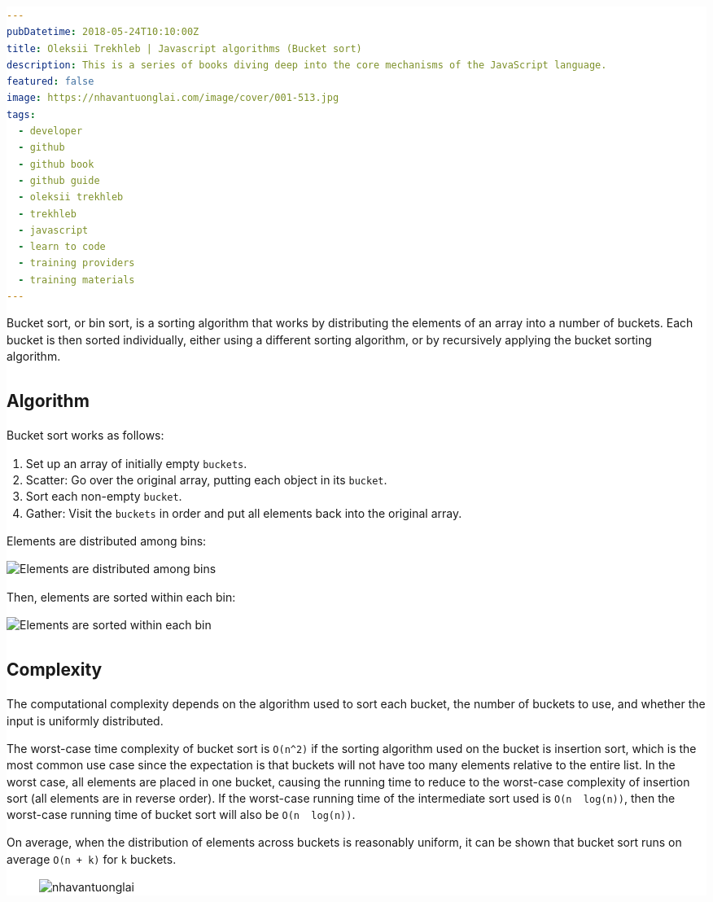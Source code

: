 ```yaml
---
pubDatetime: 2018-05-24T10:10:00Z
title: Oleksii Trekhleb | Javascript algorithms (Bucket sort)
description: This is a series of books diving deep into the core mechanisms of the JavaScript language.
featured: false
image: https://nhavantuonglai.com/image/cover/001-513.jpg
tags:
  - developer
  - github
  - github book
  - github guide
  - oleksii trekhleb
  - trekhleb
  - javascript
  - learn to code
  - training providers
  - training materials
---
```


Bucket sort, or bin sort, is a sorting algorithm that works by distributing the elements of an array into a number of buckets. Each bucket is then sorted individually, either using a different sorting algorithm, or by recursively applying the bucket sorting algorithm.

## Algorithm

Bucket sort works as follows:

1. Set up an array of initially empty `buckets`.
2. Scatter: Go over the original array, putting each object in its `bucket`.
3. Sort each non-empty `bucket`.
4. Gather: Visit the `buckets` in order and put all elements back into the original array.

Elements are distributed among bins:

![Elements are distributed among bins](https://upload.wikimedia.org/images/bucket_sort_1.png)

Then, elements are sorted within each bin:

![Elements are sorted within each bin](https://upload.wikimedia.org/images/bucket_sort_2.png)


## Complexity

The computational complexity depends on the algorithm used to sort each bucket, the number of buckets to use, and whether the input is uniformly distributed.

The worst-case time complexity of bucket sort is
`O(n^2)` if the sorting algorithm used on the bucket is insertion sort, which is the most common use case since the expectation is that buckets will not have too many elements relative to the entire list. In the worst case, all elements are placed in one bucket, causing the running time to reduce to the worst-case complexity of insertion sort (all elements are in reverse order). If the worst-case running time of the intermediate sort used is `O(n  log(n))`, then the worst-case running time of bucket sort will also be
`O(n  log(n))`.

On average, when the distribution of elements across buckets is reasonably uniform, it can be shown that bucket sort runs on average `O(n + k)` for `k` buckets.

<figure><img src="https://nhavantuonglai.com/image/cover/001-127.jpg" alt="nhavantuonglai" title="nhavantuonglai" height=100% width=100%><figcaption><p></p></figcaption></figure>
